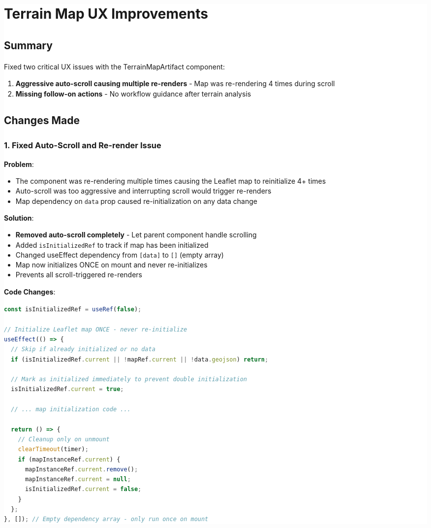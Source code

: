 # Terrain Map UX Improvements

## Summary

Fixed two critical UX issues with the TerrainMapArtifact component:
1. **Aggressive auto-scroll causing multiple re-renders** - Map was re-rendering 4 times during scroll
2. **Missing follow-on actions** - No workflow guidance after terrain analysis

## Changes Made

### 1. Fixed Auto-Scroll and Re-render Issue

**Problem**: 
- The component was re-rendering multiple times causing the Leaflet map to reinitialize 4+ times
- Auto-scroll was too aggressive and interrupting scroll would trigger re-renders
- Map dependency on `data` prop caused re-initialization on any data change

**Solution**: 
- **Removed auto-scroll completely** - Let parent component handle scrolling
- Added `isInitializedRef` to track if map has been initialized
- Changed useEffect dependency from `[data]` to `[]` (empty array)
- Map now initializes ONCE on mount and never re-initializes
- Prevents all scroll-triggered re-renders

**Code Changes**:
```typescript
const isInitializedRef = useRef(false);

// Initialize Leaflet map ONCE - never re-initialize
useEffect(() => {
  // Skip if already initialized or no data
  if (isInitializedRef.current || !mapRef.current || !data.geojson) return;
  
  // Mark as initialized immediately to prevent double initialization
  isInitializedRef.current = true;
  
  // ... map initialization code ...
  
  return () => {
    // Cleanup only on unmount
    clearTimeout(timer);
    if (mapInstanceRef.current) {
      mapInstanceRef.current.remove();
      mapInstanceRef.current = null;
      isInitializedRef.current = false;
    }
  };
}, []); // Empty dependency array - only run once on mount
```
